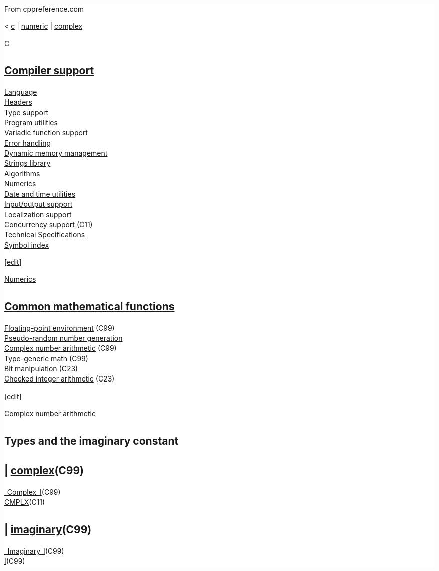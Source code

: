 From cppreference.com

< [c](../../../c.html "c")‎ | [numeric](../../numeric.html "c/numeric")‎ | [complex](../complex.html "c/numeric/complex")

[ C](../../../c.html "c")

[Compiler support](../../compiler_support.html "c/compiler support")  
---  
[Language](../../language.html "c/language")  
[Headers](../../header.html "c/header")  
[Type support](../../types.html "c/types")  
[Program utilities](../../program.html "c/program")  
[Variadic function support](../../variadic.html "c/variadic")  
[Error handling](../../error.html "c/error")  
[Dynamic memory management](../../memory.html "c/memory")  
[Strings library](../../string.html "c/string")  
[Algorithms](../../algorithm.html "c/algorithm")  
[Numerics](../../numeric.html "c/numeric")  
[Date and time utilities](../../chrono.html "c/chrono")  
[Input/output support](../../io.html "c/io")  
[Localization support](../../locale.html "c/locale")  
[Concurrency support](../../thread.html "c/thread") (C11)  
[Technical Specifications](../../experimental.html "c/experimental")  
[Symbol index](../../index.html "c/symbol index")  
  
[[edit]](https://en.cppreference.com/mwiki/index.php?title=Template:c/navbar_content&action=edit)

[ Numerics](../../numeric.html "c/numeric")

[Common mathematical functions](../math.html "c/numeric/math")  
---  
[Floating-point environment](../fenv.html "c/numeric/fenv") (C99)  
[Pseudo-random number generation](../random.html "c/numeric/random")  
[Complex number arithmetic](../complex.html "c/numeric/complex") (C99)  
[Type-generic math](../tgmath.html "c/numeric/tgmath") (C99)  
[Bit manipulation](../../numeric.html#Bit_manipulation "c/numeric") (C23)  
[Checked integer arithmetic](../../numeric.html#Checked_integer_arithmetic "c/numeric") (C23)  
  
[[edit]](https://en.cppreference.com/mwiki/index.php?title=Template:c/numeric/navbar_content&action=edit)

[ Complex number arithmetic](../complex.html "c/numeric/complex")

Types and the imaginary constant  
---  
| [complex](complex.html "c/numeric/complex/complex")(C99)  
---  
[_Complex_I](Complex_I.html "c/numeric/complex/Complex I")(C99)  
[CMPLX](CMPLX.html "c/numeric/complex/CMPLX")(C11)  
  
| [imaginary](imaginary.html "c/numeric/complex/imaginary")(C99)  
---  
[_Imaginary_I](Imaginary_I.html "c/numeric/complex/Imaginary I")(C99)  
[I](I.html "c/numeric/complex/I")(C99)  
  